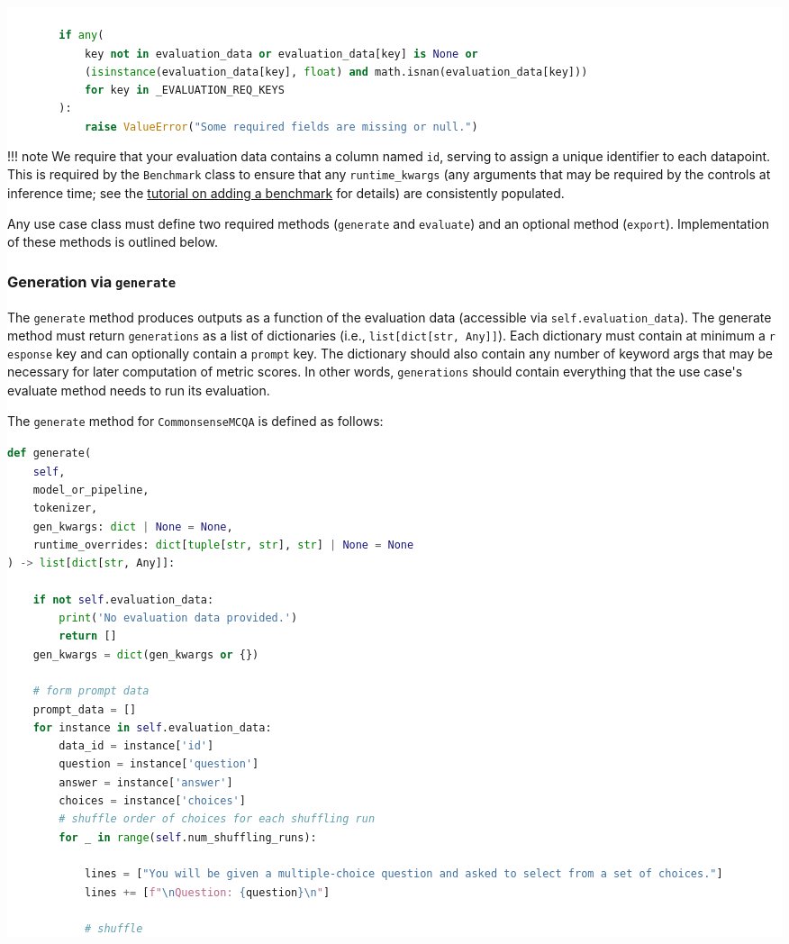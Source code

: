 ```python

        if any(
            key not in evaluation_data or evaluation_data[key] is None or
            (isinstance(evaluation_data[key], float) and math.isnan(evaluation_data[key]))
            for key in _EVALUATION_REQ_KEYS
        ):
            raise ValueError("Some required fields are missing or null.")
```

!!! note
    We require that your evaluation data contains a column named `id`, serving to assign a unique identifier to each
    datapoint. This is required by the `Benchmark` class to ensure that any `runtime_kwargs` (any arguments that may be
    required by the controls at inference time; see the [tutorial on adding a benchmark](./add_new_benchmark.md) for
    details) are consistently populated.

Any use case class must define two required methods (`generate` and `evaluate`) and an optional method (`export`).
Implementation of these methods is outlined below.


### Generation via `generate`

The `generate` method produces outputs as a function of the evaluation data (accessible via `self.evaluation_data`). The
generate method must return `generations` as a list of dictionaries (i.e., `list[dict[str, Any]]`). Each dictionary must
contain at minimum a `response` key and can optionally contain a `prompt` key. The dictionary should also contain any
number of keyword args that may be necessary for later computation of metric scores. In other words, `generations`
should contain everything that the use case's evaluate method needs to run its evaluation.


The `generate` method for `CommonsenseMCQA` is defined as follows:
```python
def generate(
    self,
    model_or_pipeline,
    tokenizer,
    gen_kwargs: dict | None = None,
    runtime_overrides: dict[tuple[str, str], str] | None = None
) -> list[dict[str, Any]]:

    if not self.evaluation_data:
        print('No evaluation data provided.')
        return []
    gen_kwargs = dict(gen_kwargs or {})

    # form prompt data
    prompt_data = []
    for instance in self.evaluation_data:
        data_id = instance['id']
        question = instance['question']
        answer = instance['answer']
        choices = instance['choices']
        # shuffle order of choices for each shuffling run
        for _ in range(self.num_shuffling_runs):

            lines = ["You will be given a multiple-choice question and asked to select from a set of choices."]
            lines += [f"\nQuestion: {question}\n"]

            # shuffle
```